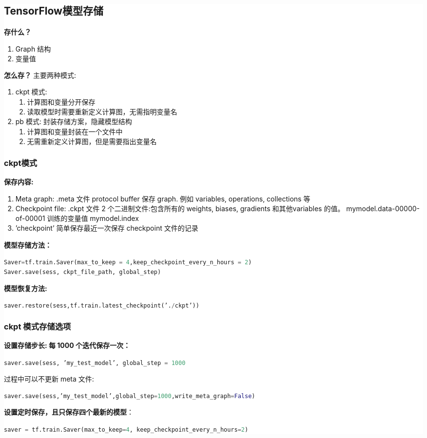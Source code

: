 
## TensorFlow模型存储
**存什么？**
1. Graph 结构
2. 变量值

**怎么存？**
主要两种模式: 
1. ckpt 模式:
	1. 计算图和变量分开保存
	2. 读取模型时需要重新定义计算图，无需指明变量名 
2. pb 模式: 封装存储方案，隐藏模型结构
	1. 计算图和变量封装在一个文件中
	2. 无需重新定义计算图，但是需要指出变量名

### ckpt模式
**保存内容:**
1. Meta graph: .meta 文件
protocol buffer 保存 graph. 例如 variables, operations, collections 等
2. Checkpoint file: .ckpt 文件
2 个二进制文件:包含所有的 weights, biases, gradients 和其他variables 的值。 
mymodel.data-00000-of-00001 训练的变量值 
mymodel.index
3. ’checkpoint’ 简单保存最近一次保存 checkpoint 文件的记录


**模型存储方法：**

```py
Saver=tf.train.Saver(max_to_keep = 4,keep_checkpoint_every_n_hours = 2) 
Saver.save(sess, ckpt_file_path, global_step)
```

**模型恢复方法:**

```py
saver.restore(sess,tf.train.latest_checkpoint(’./ckpt’))     
```

### ckpt 模式存储选项
**设置存储步长: 每 1000 个迭代保存一次：**

```py
saver.save(sess, ’my_test_model’, global_step = 1000
```
过程中可以不更新 meta 文件:

```py
saver.save(sess,’my_test_model’,global_step=1000,write_meta_graph=False)
```

**设置定时保存，且只保存四个最新的模型**：

```py
saver = tf.train.Saver(max_to_keep=4, keep_checkpoint_every_n_hours=2)
```

